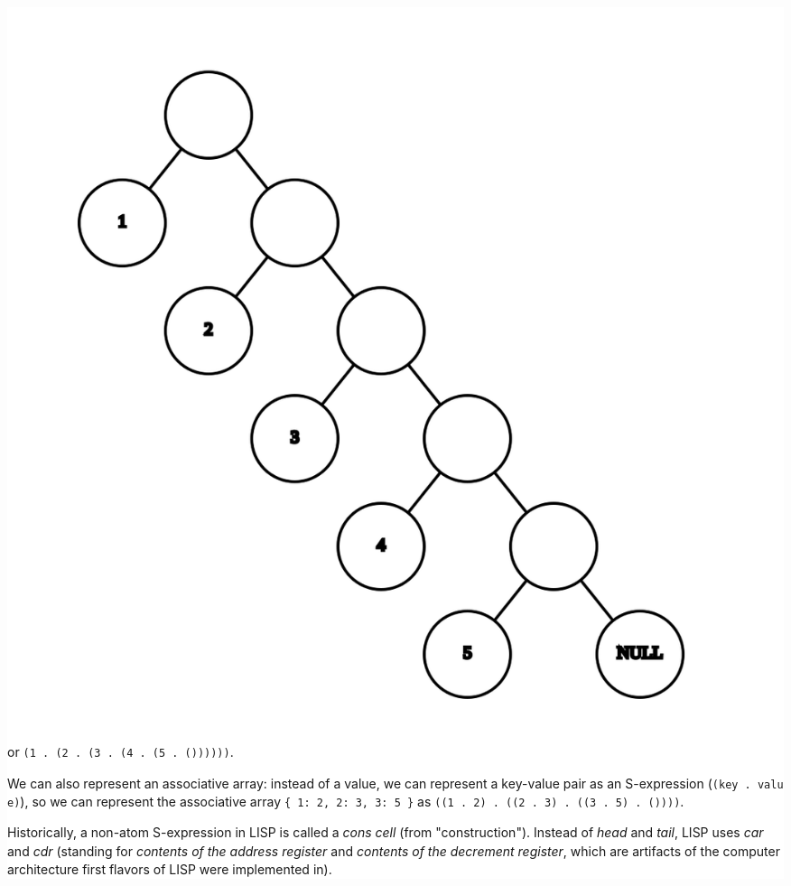 ![Tree list](./fig7.svg)

or `(1 . (2 . (3 . (4 . (5 . ())))))`.

We can also represent an associative array: instead of a value, we can represent
a key-value pair as an S-expression (`(key . value)`), so we can represent the
associative array `{ 1: 2, 2: 3, 3: 5 }` as `((1 . 2) . ((2 . 3) . ((3 . 5) .
())))`.

Historically, a non-atom S-expression in LISP is called a *cons cell* (from
"construction"). Instead of *head* and *tail*, LISP uses *car* and *cdr*
(standing for *contents of the address register* and *contents of the decrement
register*, which are artifacts of the computer architecture first flavors of
LISP were implemented in).
